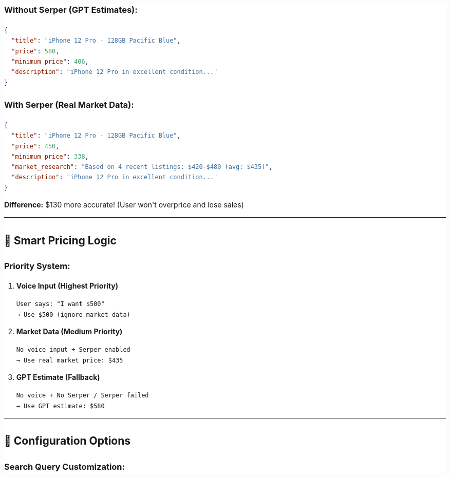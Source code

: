 ### **Without Serper (GPT Estimates):**
```json
{
  "title": "iPhone 12 Pro - 128GB Pacific Blue",
  "price": 580,
  "minimum_price": 406,
  "description": "iPhone 12 Pro in excellent condition..."
}
```

### **With Serper (Real Market Data):**
```json
{
  "title": "iPhone 12 Pro - 128GB Pacific Blue",
  "price": 450,
  "minimum_price": 338,
  "market_research": "Based on 4 recent listings: $420-$480 (avg: $435)",
  "description": "iPhone 12 Pro in excellent condition..."
}
```

**Difference:** $130 more accurate! (User won't overprice and lose sales)

---

## 🎯 Smart Pricing Logic

### **Priority System:**

1. **Voice Input (Highest Priority)**
   ```
   User says: "I want $500"
   → Use $500 (ignore market data)
   ```

2. **Market Data (Medium Priority)**
   ```
   No voice input + Serper enabled
   → Use real market price: $435
   ```

3. **GPT Estimate (Fallback)**
   ```
   No voice + No Serper / Serper failed
   → Use GPT estimate: $580
   ```

---

## 🔧 Configuration Options

### **Search Query Customization:**
